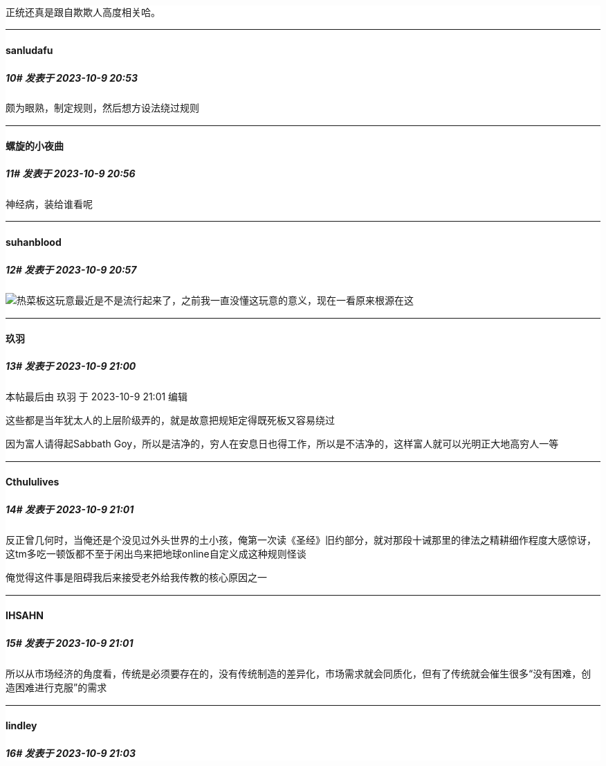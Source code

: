 正统还真是跟自欺欺人高度相关哈。

*****

####  sanludafu  
##### 10#       发表于 2023-10-9 20:53

颇为眼熟，制定规则，然后想方设法绕过规则

*****

####  螺旋的小夜曲  
##### 11#       发表于 2023-10-9 20:56

神经病，装给谁看呢

*****

####  suhanblood  
##### 12#       发表于 2023-10-9 20:57

<img src="https://static.saraba1st.com/image/smiley/face2017/067.png" referrerpolicy="no-referrer">热菜板这玩意最近是不是流行起来了，之前我一直没懂这玩意的意义，现在一看原来根源在这

*****

####  玖羽  
##### 13#       发表于 2023-10-9 21:00

 本帖最后由 玖羽 于 2023-10-9 21:01 编辑 

这些都是当年犹太人的上层阶级弄的，就是故意把规矩定得既死板又容易绕过

因为富人请得起Sabbath Goy，所以是洁净的，穷人在安息日也得工作，所以是不洁净的，这样富人就可以光明正大地高穷人一等

*****

####  Cthululives  
##### 14#       发表于 2023-10-9 21:01

反正曾几何时，当俺还是个没见过外头世界的土小孩，俺第一次读《圣经》旧约部分，就对那段十诫那里的律法之精耕细作程度大感惊讶，这tm多吃一顿饭都不至于闲出鸟来把地球online自定义成这种规则怪谈

俺觉得这件事是阻碍我后来接受老外给我传教的核心原因之一

*****

####  IHSAHN  
##### 15#       发表于 2023-10-9 21:01

所以从市场经济的角度看，传统是必须要存在的，没有传统制造的差异化，市场需求就会同质化，但有了传统就会催生很多“没有困难，创造困难进行克服”的需求

*****

####  lindley  
##### 16#       发表于 2023-10-9 21:03
